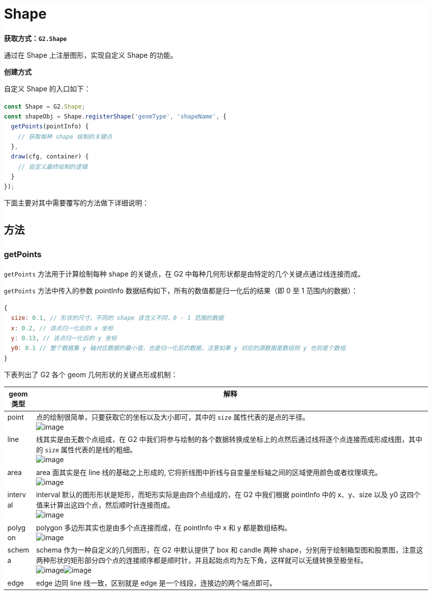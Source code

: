 

# Shape

**获取方式：`G2.Shape`**

通过在 Shape 上注册图形，实现自定义 Shape 的功能。

**创建方式**

自定义 Shape 的入口如下：

```js
const Shape = G2.Shape;
const shapeObj = Shape.registerShape('geomType', 'shapeName', {
  getPoints(pointInfo) {
    // 获取每种 shape 绘制的关键点
  },
  draw(cfg, container) {
    // 自定义最终绘制的逻辑
  }
});
```

下面主要对其中需要覆写的方法做下详细说明：

## 方法

### getPoints

`getPoints` 方法用于计算绘制每种 shape 的关键点，在 G2 中每种几何形状都是由特定的几个关键点通过线连接而成。

`getPoints` 方法中传入的参数 pointInfo 数据结构如下，所有的数值都是归一化后的结果（即 0 至 1 范围内的数据）：

```js
{
  size: 0.1, // 形状的尺寸，不同的 shape 该含义不同，0 - 1 范围的数据
  x: 0.2, // 该点归一化后的 x 坐标
  y: 0.13, // 该点归一化后的 y 坐标
  y0: 0.1 // 整个数据集 y 轴对应数据的最小值，也是归一化后的数据，注意如果 y 对应的源数据是数组则 y 也将是个数组
}
```

下表列出了 G2 各个 geom 几何形状的关键点形成机制：

geom 类型 | 解释
---- | ----
point | 点的绘制很简单，只要获取它的坐标以及大小即可，其中的 `size` 属性代表的是点的半径。<br>![image](https://zos.alipayobjects.com/skylark/940c75cf-8400-415a-9e2d-040ce46e6a03/attach/3378/269e0e2c77a555a5/image.png)
line | 线其实是由无数个点组成，在 G2 中我们将参与绘制的各个数据转换成坐标上的点然后通过线将逐个点连接而成形成线图，其中的 `size` 属性代表的是线的粗细。<br>![image](https://zos.alipayobjects.com/skylark/f9b84b83-1cc8-4b81-9319-f643ef0e280a/attach/3378/d49e02be2f48a136/image.png)
area | area 面其实是在 line 线的基础之上形成的, 它将折线图中折线与自变量坐标轴之间的区域使用颜色或者纹理填充。<br>![image](https://zos.alipayobjects.com/skylark/dbcd60f3-7662-4ebd-8e0e-85d7d754d0c7/attach/3378/f67277978d5d8e3e/image.png)
interval | interval 默认的图形形状是矩形，而矩形实际是由四个点组成的，在 G2 中我们根据 pointInfo 中的 x、y、size 以及 y0 这四个值来计算出这四个点，然后顺时针连接而成。<br>![image](https://zos.alipayobjects.com/skylark/f36a2e27-13e8-4d55-8c93-b698e15bcc1f/attach/3378/94a6515e2eb60265/image.png)
polygon | polygon 多边形其实也是由多个点连接而成，在 pointInfo 中 x 和 y 都是数组结构。<br>![image](https://zos.alipayobjects.com/skylark/b4f6981c-ccd3-4237-97bd-dd88950758ea/attach/3378/ed2b5c05a1ff3581/image.png)
schema | schema 作为一种自定义的几何图形，在 G2 中默认提供了 box 和 candle 两种 shape，分别用于绘制箱型图和股票图，注意这两种形状的矩形部分四个点的连接顺序都是顺时针，并且起始点均为左下角，这样就可以无缝转换至极坐标。<br>![image](https://zos.alipayobjects.com/skylark/340c229d-be30-4f98-8a2a-8d55c8422645/attach/3378/1bfed6f3f5f90e13/image.png)![image](https://zos.alipayobjects.com/skylark/8afa13da-95d1-4282-a08b-f1c421b0d972/attach/3378/d82c45d3a526bd80/image.png)
edge | edge 边同 line 线一致，区别就是 edge 是一个线段，连接边的两个端点即可。
